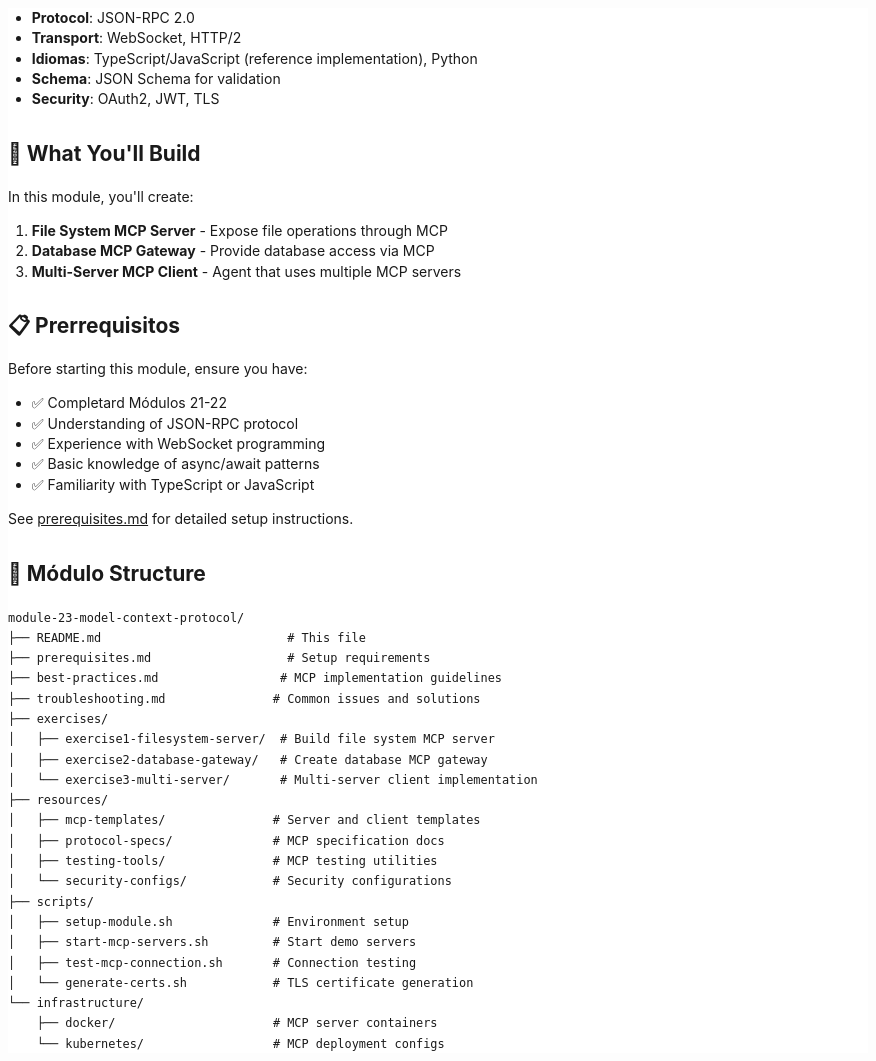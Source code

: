 - **Protocol**: JSON-RPC 2.0
- **Transport**: WebSocket, HTTP/2
- **Idiomas**: TypeScript/JavaScript (reference implementation), Python
- **Schema**: JSON Schema for validation
- **Security**: OAuth2, JWT, TLS

## 🚀 What You'll Build

In this module, you'll create:

1. **File System MCP Server** - Expose file operations through MCP
2. **Database MCP Gateway** - Provide database access via MCP
3. **Multi-Server MCP Client** - Agent that uses multiple MCP servers

## 📋 Prerrequisitos

Before starting this module, ensure you have:

- ✅ Completard Módulos 21-22
- ✅ Understanding of JSON-RPC protocol
- ✅ Experience with WebSocket programming
- ✅ Basic knowledge of async/await patterns
- ✅ Familiarity with TypeScript or JavaScript

See [prerequisites.md](prerequisites.md) for detailed setup instructions.

## 📂 Módulo Structure

```
module-23-model-context-protocol/
├── README.md                          # This file
├── prerequisites.md                   # Setup requirements
├── best-practices.md                 # MCP implementation guidelines
├── troubleshooting.md               # Common issues and solutions
├── exercises/
│   ├── exercise1-filesystem-server/  # Build file system MCP server
│   ├── exercise2-database-gateway/   # Create database MCP gateway
│   └── exercise3-multi-server/       # Multi-server client implementation
├── resources/
│   ├── mcp-templates/               # Server and client templates
│   ├── protocol-specs/              # MCP specification docs
│   ├── testing-tools/               # MCP testing utilities
│   └── security-configs/            # Security configurations
├── scripts/
│   ├── setup-module.sh              # Environment setup
│   ├── start-mcp-servers.sh         # Start demo servers
│   ├── test-mcp-connection.sh       # Connection testing
│   └── generate-certs.sh            # TLS certificate generation
└── infrastructure/
    ├── docker/                      # MCP server containers
    └── kubernetes/                  # MCP deployment configs
```
